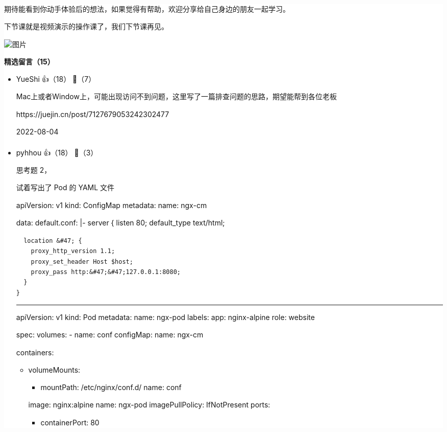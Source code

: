 期待能看到你动手体验后的想法，如果觉得有帮助，欢迎分享给自己身边的朋友一起学习。

下节课就是视频演示的操作课了，我们下节课再见。

![图片](https://static001.geekbang.org/resource/image/3c/ea/3c3036bc56bb9ec14598342e56c11bea.jpg?wh=1920x1544)
<div><strong>精选留言（15）</strong></div><ul>
<li><span>YueShi</span> 👍（18） 💬（7）<p>Mac上或者Window上，可能出现访问不到问题，这里写了一篇排查问题的思路，期望能帮到各位老板

https:&#47;&#47;juejin.cn&#47;post&#47;7127679053242302477</p>2022-08-04</li><br/><li><span>pyhhou</span> 👍（18） 💬（3）<p>思考题 2，

试着写出了 Pod 的 YAML 文件

apiVersion: v1
kind: ConfigMap
metadata:
  name: ngx-cm

data:
  default.conf: |-
    server {
      listen 80;
      default_type text&#47;html;

      location &#47; {
        proxy_http_version 1.1;
        proxy_set_header Host $host;
        proxy_pass http:&#47;&#47;127.0.0.1:8080;
      }
    }

---

apiVersion: v1
kind: Pod
metadata:
  name: ngx-pod
  labels:
    app: nginx-alpine
    role: website

spec:
  volumes:
    - name: conf
      configMap:
        name: ngx-cm

  containers:
  - volumeMounts:
    - mountPath: &#47;etc&#47;nginx&#47;conf.d&#47;
      name: conf

    image: nginx:alpine
    name: ngx-pod
    imagePullPolicy: IfNotPresent
    ports:
    - containerPort: 80
